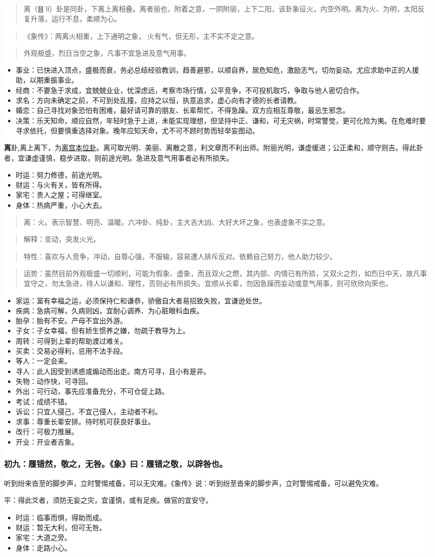 > 离（䷝ lí）卦是同卦，下离上离相叠。离者丽也，附着之意，一阴附丽，上下二阳，该卦象征火，内空外明。离为火、为明，太阳反复升落，运行不息，柔顺为心。

>《象传》：两离火相重，上下通明之象，
火有气，但无形，主不实不定之意。

> 外观极盛，烈日当空之象，凡事不宜急进及意气用事。

- 事业：已快进入顶点，盛极而衰，务必总结经验教训，趋善避邪，以顺自养，居危知危，激励志气，切勿妄动。尤应求助中正的人援助，以期重振事业。
- 经商：不要急于求成，宜兢兢业业，忧深虑远，考察市场行情，公平竞争，不可投机取巧，争取与他人密切合作。
- 求名：方向未确定之前，不可到处乱撞，应持之以恒，执意追求，虚心向有才德的长者请教。
- 婚恋：自己寻找对象恐怕有困难，最好请可靠的朋友、长辈帮忙，不得急躁。双方应相互尊敬，最忌生邪念。
- 决策：乐天知命，顺应自然，年轻时急于上进，未能实现理想，但坚持中正、谦和，可无灾祸，时常警觉，更可化险为夷。在危难时要寻求依托，但要慎重选择对象。晚年应知天命，尤不可不顾时势而轻举妄图动。

**离**卦,离上离下，为[离宫本位卦](../jing/li.md#30)。离可取光明、美丽、离散之意，利文章而不利出师。附丽光明，谦虚缓进；公正柔和，顺守则吉。得此卦者，宜谦虚谨慎，稳步进取，则前途光明。急进及意气用事者必有所损失。

- 时运：努力修德，前途光明。
- 财运：与火有关，皆有所得。
- 家宅：贵人之屋；可得继室。
- 身体：热病严重，小心大去。


> 离：火。表示智慧、明亮、温暖。六冲卦、纯卦，主大吉大凶、大好大坏之象，也表虚象不实之意。

> 解释：变动，突发火光。

> 特性：喜欢与人竞争，冲动，自尊心强，不服输，容易遭人排斥反对。依赖自己努力，他人助力较少。

> 运势：虽然目前外观极盛一切顺利，可能为假象、虚象，而且双火之燃，其内部、内情已有所损，又双火之烈，如烈日中天，故凡事宜守之，勿太急进，待人以谦和、理性，否则必有所损失。宜顺从长辈，勿因急躁而妄动或意气用事，则可欣欣向荣也。

- 家运：富有幸福之运，必须保持仁和谦恭，骄傲自大者易招致失败，宜谦逊处世。
- 疾病：急病可解，久病则凶，宜耐心调养、为心脏眼科血疾。
- 胎孕：胎有不安。产母不宜出外游。
- 子女：子女幸福，但有娇生惯养之嫌，勿疏于教导为上。
- 周转：可得到上辈的帮助渡过难关。
- 买卖：交易必得利，忌用不法手段。
- 等人：一定会来。
- 寻人：此人因受到诱惑或煽动而出走。南方可寻，且小有是非。
- 失物：动作快，可寻回。
- 外出：可行动，事先应准备充分，不可仓促上路。
- 考试：成绩不错。
- 诉讼：只宜人侵己，不宜己侵人，主动者不利。
- 求事：尊重长辈安排。待时机可获良好事业。
- 改行：可极力推展。
- 开业：开业者吉象。

### 初九：履错然，敬之，无咎。《象》曰：履错之敬，以辟咎也。

听到纷来沓至的脚步声，立时警惕戒备，可以无灾难。《象传》说：听到纷至沓来的脚步声，立时警惕戒备，可以避免灾难。

平：得此爻者，须防无妄之灾，宜谨慎，或有足疾。做官的宜安守。

- 时运：临事而惧，得助而成。
- 财运：暂无大利，但可无咎。
- 家宅：大道之旁。
- 身体：走路小心。
